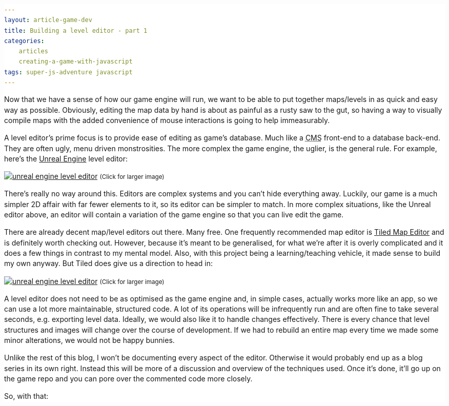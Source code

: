 ```yaml
---
layout: article-game-dev
title: Building a level editor - part 1
categories:
    articles
    creating-a-game-with-javascript
tags: super-js-adventure javascript
---
```


Now that we have a sense of how our game engine will run, we want to be able to put together maps/levels in as quick and easy way as possible. Obviously, editing the map data by hand is about as painful as a rusty saw to the gut, so having a way to visually compile maps with the added convenience of mouse interactions is going to help immeasurably.

A level editor’s prime focus is to provide ease of editing as game’s database. Much like a <abbr title="Content management system">CMS</abbr> front-end to a database back-end. They are often ugly, menu driven monstrosities. The more complex the game engine, the uglier, is the general rule. For example, here’s the [Unreal Engine](https://www.unrealengine.com) level editor:

<a href="https://docs.unrealengine.com/latest/images/Engine/UI/LevelEditor/Editor_Topic.jpg" rel="external noopener noreferrer">![unreal engine level editor](https://docs.unrealengine.com/latest/images/Engine/UI/LevelEditor/Editor_Topic.jpg)</a>
<small>(Click for larger image)</small>

There’s really no way around this. Editors are complex systems and you can’t hide everything away. Luckily, our game is a much simpler 2D affair with far fewer elements to it, so its editor can be simpler to match. In more complex situations, like the Unreal editor above, an editor will contain a variation of the game engine so that you can live edit the game.

There are already decent map/level editors out there. Many free. One frequently recommended map editor is [Tiled Map Editor](http://www.mapeditor.org/) and is definitely worth checking out. However, because it’s meant to be generalised, for what we’re after it is overly complicated and it does a few things in contrast to my mental model. Also, with this project being a learning/teaching vehicle, it made sense to build my own anyway. But Tiled does give us a direction to head in:

<a href="http://doc.mapeditor.org/manual/images/terraintool/07-drawing-cobblestone.png" rel="external noopener noreferrer">![unreal engine level editor](http://doc.mapeditor.org/manual/images/terraintool/07-drawing-cobblestone.png)</a>
<small>(Click for larger image)</small>

A level editor does not need to be as optimised as the game engine and, in simple cases, actually works more like an app, so we can use a lot more maintainable, structured code. A lot of its operations will be infrequently run and are often fine to take several seconds, e.g. exporting level data. Ideally, we would also like it to handle changes effectively. There is every chance that level structures and images will change over the course of development. If we had to rebuild an entire map every time we made some minor alterations, we would not be happy bunnies.

Unlike the rest of this blog, I won’t be documenting every aspect of the editor. Otherwise it would probably end up as a blog series in its own right. Instead this will be more of a discussion and overview of the techniques used. Once it’s done, it’ll go up on the game repo and you can pore over the commented code more closely.

So, with that:
